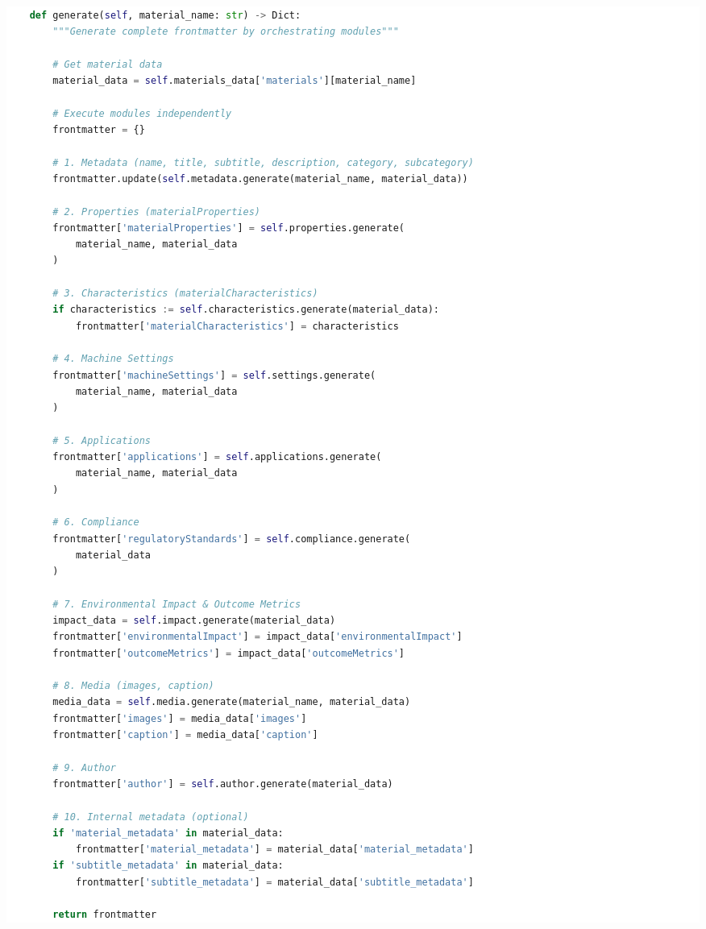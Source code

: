```python
    def generate(self, material_name: str) -> Dict:
        """Generate complete frontmatter by orchestrating modules"""
        
        # Get material data
        material_data = self.materials_data['materials'][material_name]
        
        # Execute modules independently
        frontmatter = {}
        
        # 1. Metadata (name, title, subtitle, description, category, subcategory)
        frontmatter.update(self.metadata.generate(material_name, material_data))
        
        # 2. Properties (materialProperties)
        frontmatter['materialProperties'] = self.properties.generate(
            material_name, material_data
        )
        
        # 3. Characteristics (materialCharacteristics)
        if characteristics := self.characteristics.generate(material_data):
            frontmatter['materialCharacteristics'] = characteristics
        
        # 4. Machine Settings
        frontmatter['machineSettings'] = self.settings.generate(
            material_name, material_data
        )
        
        # 5. Applications
        frontmatter['applications'] = self.applications.generate(
            material_name, material_data
        )
        
        # 6. Compliance
        frontmatter['regulatoryStandards'] = self.compliance.generate(
            material_data
        )
        
        # 7. Environmental Impact & Outcome Metrics
        impact_data = self.impact.generate(material_data)
        frontmatter['environmentalImpact'] = impact_data['environmentalImpact']
        frontmatter['outcomeMetrics'] = impact_data['outcomeMetrics']
        
        # 8. Media (images, caption)
        media_data = self.media.generate(material_name, material_data)
        frontmatter['images'] = media_data['images']
        frontmatter['caption'] = media_data['caption']
        
        # 9. Author
        frontmatter['author'] = self.author.generate(material_data)
        
        # 10. Internal metadata (optional)
        if 'material_metadata' in material_data:
            frontmatter['material_metadata'] = material_data['material_metadata']
        if 'subtitle_metadata' in material_data:
            frontmatter['subtitle_metadata'] = material_data['subtitle_metadata']
        
        return frontmatter
```
